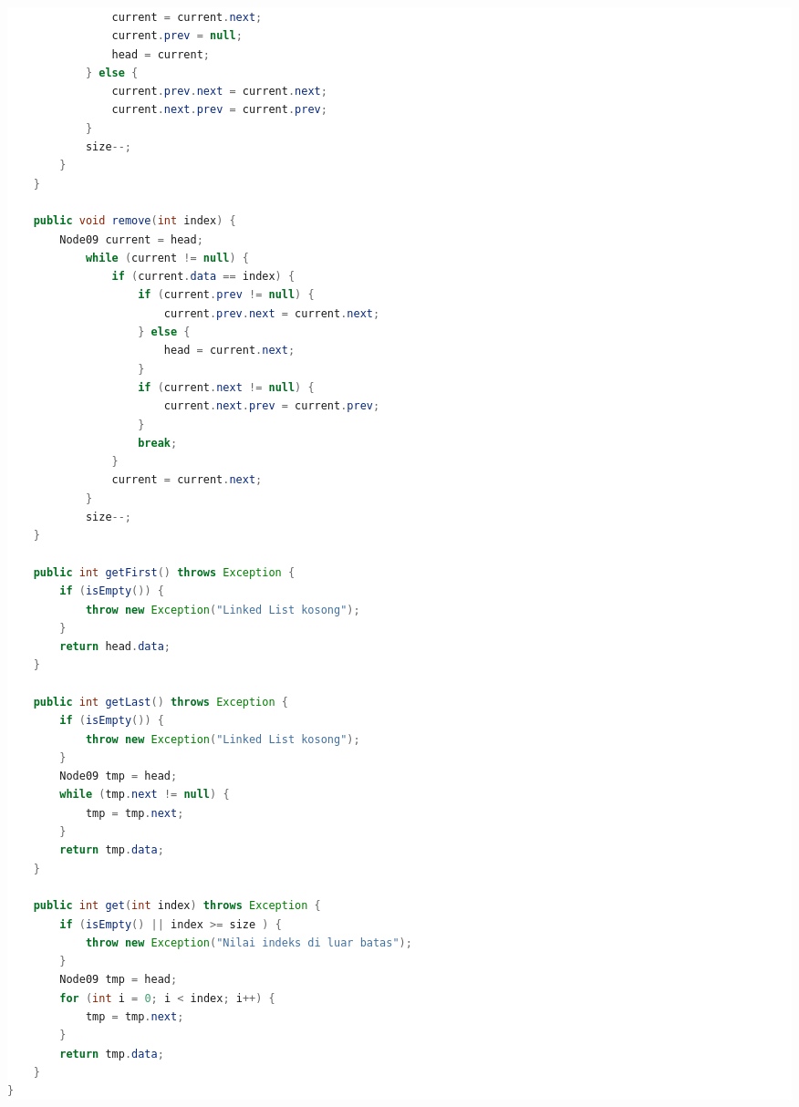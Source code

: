```java
                current = current.next;
                current.prev = null;
                head = current;
            } else {
                current.prev.next = current.next;
                current.next.prev = current.prev;
            }
            size--;
        }
    }

    public void remove(int index) {
        Node09 current = head;
            while (current != null) {
                if (current.data == index) {
                    if (current.prev != null) {
                        current.prev.next = current.next;
                    } else {
                        head = current.next;
                    }
                    if (current.next != null) {
                        current.next.prev = current.prev;
                    }
                    break;
                }
                current = current.next; 
            }
            size--;
    }

    public int getFirst() throws Exception {
        if (isEmpty()) {
            throw new Exception("Linked List kosong");
        }
        return head.data;
    }

    public int getLast() throws Exception {
        if (isEmpty()) {
            throw new Exception("Linked List kosong");
        } 
        Node09 tmp = head;
        while (tmp.next != null) {
            tmp = tmp.next;
        }
        return tmp.data;
    }

    public int get(int index) throws Exception {
        if (isEmpty() || index >= size ) {
            throw new Exception("Nilai indeks di luar batas");
        }
        Node09 tmp = head;
        for (int i = 0; i < index; i++) {
            tmp = tmp.next;
        }
        return tmp.data;
    }
}

```
